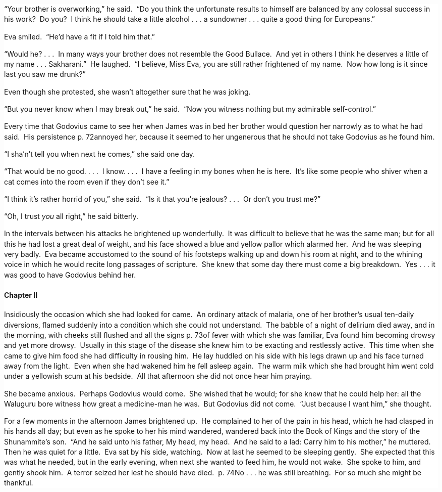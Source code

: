 “Your brother is overworking,” he said.  “Do you think the unfortunate results to himself are balanced by any colossal success in his work?  Do you?  I think he should take a little alcohol . . . a sundowner . . . quite a good thing for Europeans.”

Eva smiled.  “He’d have a fit if I told him that.”

“Would he? . . .  In many ways your brother does not resemble the Good Bullace.  And yet in others I think he deserves a little of my name . . . Sakharani.”  He laughed.  “I believe, Miss Eva, you are still rather frightened of my name.  Now how long is it since last you saw me drunk?”

Even though she protested, she wasn’t altogether sure that he was joking.

“But you never know when I may break out,” he said.  “Now you witness nothing but my admirable self-control.”

Every time that Godovius came to see her when James was in bed her brother would question her narrowly as to what he had said.  His persistence p. 72annoyed her, because it seemed to her ungenerous that he should not take Godovius as he found him.

“I sha’n’t tell you when next he comes,” she said one day.

“That would be no good. . . .  I know. . . .  I have a feeling in my bones when he is here.  It’s like some people who shiver when a cat comes into the room even if they don’t see it.”

“I think it’s rather horrid of you,” she said.  “Is it that you’re jealous? . . .  Or don’t you trust me?”

“Oh, I trust _you_ all right,” he said bitterly.

In the intervals between his attacks he brightened up wonderfully.  It was difficult to believe that he was the same man; but for all this he had lost a great deal of weight, and his face showed a blue and yellow pallor which alarmed her.  And he was sleeping very badly.  Eva became accustomed to the sound of his footsteps walking up and down his room at night, and to the whining voice in which he would recite long passages of scripture.  She knew that some day there must come a big breakdown.  Yes . . . it was good to have Godovius behind her.

#### Chapter  II

Insidiously the occasion which she had looked for came.  An ordinary attack of malaria, one of her brother’s usual ten-daily diversions, flamed suddenly into a condition which she could not understand.  The babble of a night of delirium died away, and in the morning, with cheeks still flushed and all the signs p. 73of fever with which she was familiar, Eva found him becoming drowsy and yet more drowsy.  Usually in this stage of the disease she knew him to be exacting and restlessly active.  This time when she came to give him food she had difficulty in rousing him.  He lay huddled on his side with his legs drawn up and his face turned away from the light.  Even when she had wakened him he fell asleep again.  The warm milk which she had brought him went cold under a yellowish scum at his bedside.  All that afternoon she did not once hear him praying.

She became anxious.  Perhaps Godovius would come.  She wished that he would; for she knew that he could help her: all the Waluguru bore witness how great a medicine-man he was.  But Godovius did not come.  “Just because I want him,” she thought.

For a few moments in the afternoon James brightened up.  He complained to her of the pain in his head, which he had clasped in his hands all day; but even as he spoke to her his mind wandered, wandered back into the Book of Kings and the story of the Shunammite’s son.  “And he said unto his father, My head, my head.  And he said to a lad: Carry him to his mother,” he muttered.  Then he was quiet for a little.  Eva sat by his side, watching.  Now at last he seemed to be sleeping gently.  She expected that this was what he needed, but in the early evening, when next she wanted to feed him, he would not wake.  She spoke to him, and gently shook him.  A terror seized her lest he should have died.  p. 74No . . . he was still breathing.  For so much she might be thankful.
